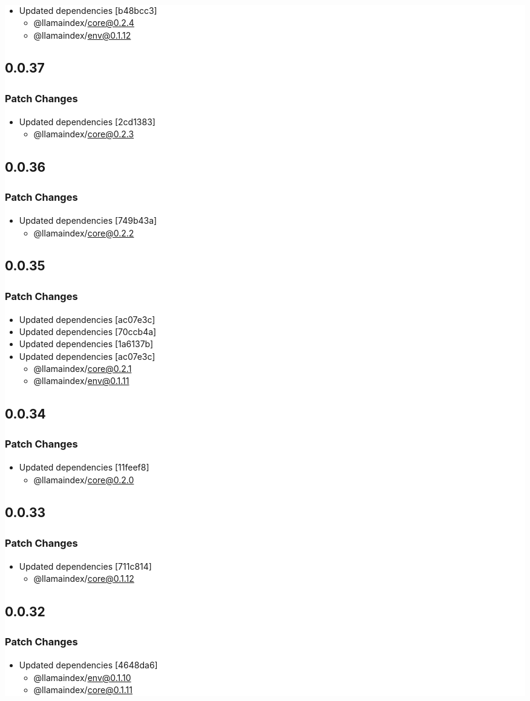 - Updated dependencies [b48bcc3]
  - @llamaindex/core@0.2.4
  - @llamaindex/env@0.1.12

## 0.0.37

### Patch Changes

- Updated dependencies [2cd1383]
  - @llamaindex/core@0.2.3

## 0.0.36

### Patch Changes

- Updated dependencies [749b43a]
  - @llamaindex/core@0.2.2

## 0.0.35

### Patch Changes

- Updated dependencies [ac07e3c]
- Updated dependencies [70ccb4a]
- Updated dependencies [1a6137b]
- Updated dependencies [ac07e3c]
  - @llamaindex/core@0.2.1
  - @llamaindex/env@0.1.11

## 0.0.34

### Patch Changes

- Updated dependencies [11feef8]
  - @llamaindex/core@0.2.0

## 0.0.33

### Patch Changes

- Updated dependencies [711c814]
  - @llamaindex/core@0.1.12

## 0.0.32

### Patch Changes

- Updated dependencies [4648da6]
  - @llamaindex/env@0.1.10
  - @llamaindex/core@0.1.11
